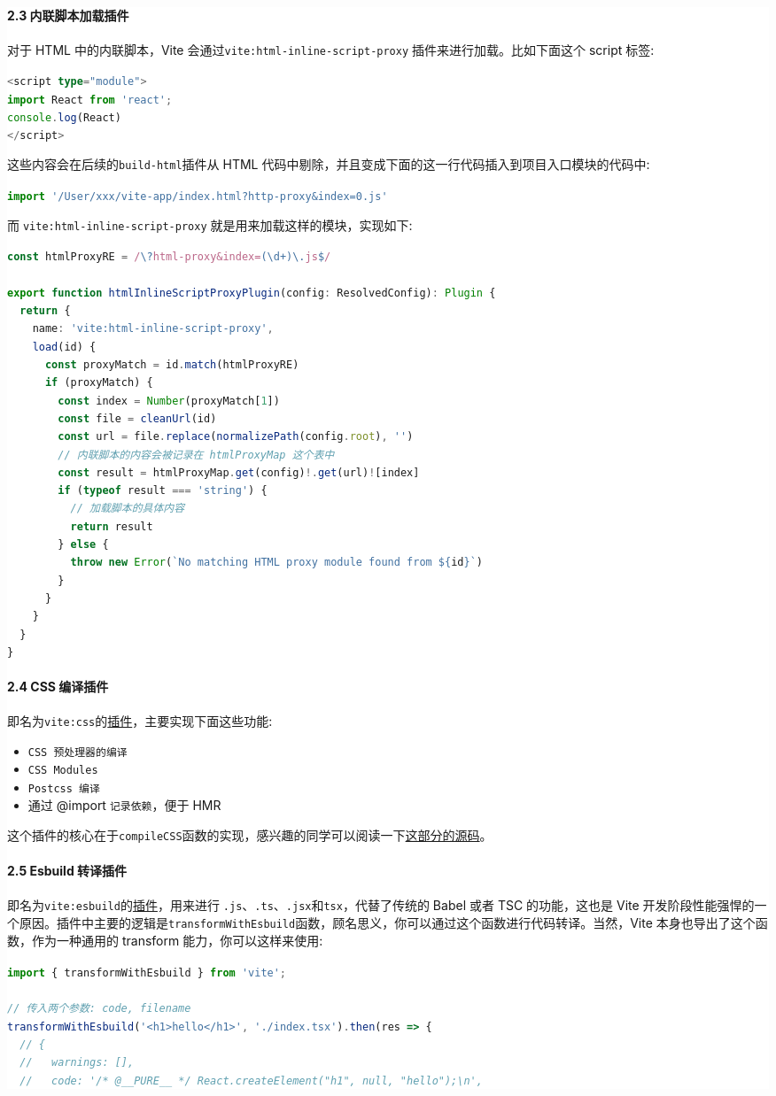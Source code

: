 #### 2.3 内联脚本加载插件 

对于 HTML 中的内联脚本，Vite 会通过`vite:html-inline-script-proxy` 插件来进行加载。比如下面这个 script 标签:
```ts
<script type="module">
import React from 'react';
console.log(React)
</script>
```
这些内容会在后续的`build-html`插件从 HTML 代码中剔除，并且变成下面的这一行代码插入到项目入口模块的代码中:
```js
import '/User/xxx/vite-app/index.html?http-proxy&index=0.js'
```
而 `vite:html-inline-script-proxy` 就是用来加载这样的模块，实现如下:
```ts
const htmlProxyRE = /\?html-proxy&index=(\d+)\.js$/

export function htmlInlineScriptProxyPlugin(config: ResolvedConfig): Plugin {
  return {
    name: 'vite:html-inline-script-proxy',
    load(id) {
      const proxyMatch = id.match(htmlProxyRE)
      if (proxyMatch) {
        const index = Number(proxyMatch[1])
        const file = cleanUrl(id)
        const url = file.replace(normalizePath(config.root), '')
        // 内联脚本的内容会被记录在 htmlProxyMap 这个表中
        const result = htmlProxyMap.get(config)!.get(url)![index]
        if (typeof result === 'string') {
          // 加载脚本的具体内容
          return result
        } else {
          throw new Error(`No matching HTML proxy module found from ${id}`)
        }
      }
    }
  }
}

```

#### 2.4 CSS 编译插件
即名为`vite:css`的[插件](https://github.com/vitejs/vite/blob/2b7e836f84b56b5f3dc81e0f5f161a9b5f9154c0/packages/vite/src/node/plugins/css.ts#L137)，主要实现下面这些功能:
- `CSS 预处理器的编译`
- `CSS Modules`
- `Postcss 编译`
- 通过 @import `记录依赖`，便于 HMR

这个插件的核心在于`compileCSS`函数的实现，感兴趣的同学可以阅读一下[这部分的源码](https://github.com/vitejs/vite/blob/2b7e836f84b56b5f3dc81e0f5f161a9b5f9154c0/packages/vite/src/node/plugins/css.ts#L568)。


#### 2.5 Esbuild 转译插件
即名为`vite:esbuild`的[插件](https://github.com/vitejs/vite/blob/2b7e836f84b56b5f3dc81e0f5f161a9b5f9154c0/packages/vite/src/node/plugins/esbuild.ts)，用来进行 `.js`、`.ts`、`.jsx`和`tsx`，代替了传统的 Babel 或者 TSC 的功能，这也是 Vite 开发阶段性能强悍的一个原因。插件中主要的逻辑是`transformWithEsbuild`函数，顾名思义，你可以通过这个函数进行代码转译。当然，Vite 本身也导出了这个函数，作为一种通用的 transform 能力，你可以这样来使用:
```ts
import { transformWithEsbuild } from 'vite';

// 传入两个参数: code, filename
transformWithEsbuild('<h1>hello</h1>', './index.tsx').then(res => {
  // {
  //   warnings: [],
  //   code: '/* @__PURE__ */ React.createElement("h1", null, "hello");\n',
```